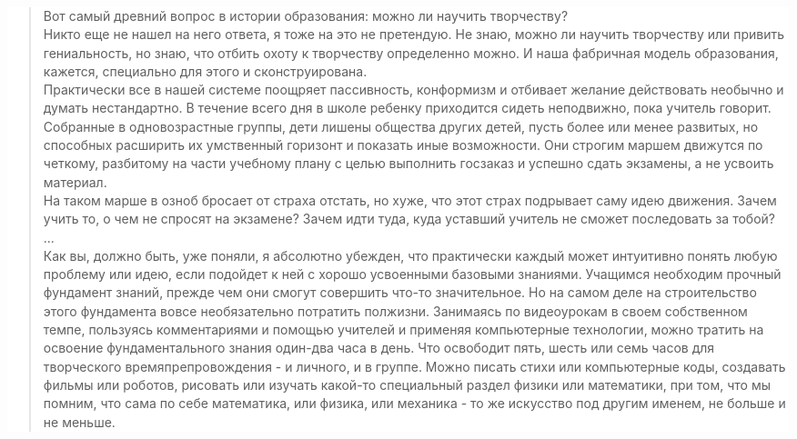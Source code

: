 >Вот самый древний вопрос в истории образования: можно ли научить творчеству?   
Никто еще не нашел на него ответа, я тоже на это не претендую. Не знаю, можно ли научить творчеству или привить гениальность, но знаю, что отбить охоту к творчеству определенно можно. И наша фабричная модель образования, кажется, специально для этого и сконструирована.  
Практически все в нашей системе поощряет пассивность, конформизм и отбивает желание действовать необычно и думать нестандартно. В течение всего дня в школе ребенку приходится сидеть неподвижно, пока учитель говорит. Собранные в одновозрастные группы, дети лишены общества других детей, пусть более или менее развитых, но способных расширить их умственный горизонт и показать иные возможности. Они строгим маршем движутся по четкому, разбитому на части учебному плану с целью выполнить госзаказ и успешно сдать экзамены, а не усвоить материал.  
На таком марше в озноб бросает от страха отстать, но хуже, что этот страх подрывает саму идею движения. Зачем учить то, о чем не спросят на экзамене? Зачем идти туда, куда уставший учитель не сможет последовать за тобой?  
...  
Как вы, должно быть, уже поняли, я абсолютно убежден, что практически каждый может интуитивно понять любую проблему или идею, если подойдет к ней с хорошо усвоенными базовыми знаниями. Учащимся необходим прочный фундамент знаний, прежде чем они смогут совершить что-то значительное. Но на самом деле на строительство этого фундамента вовсе необязательно потратить полжизни. Занимаясь по видеоурокам в своем собственном темпе, пользуясь комментариями и помощью учителей и применяя компьютерные технологии,  можно тратить на освоение фундаментального знания один-два часа в день. Что освободит пять, шесть или семь часов для творческого времяпрепровождения - и личного, и в группе. Можно писать стихи или компьютерные коды, создавать фильмы или роботов, рисовать или изучать какой-то специальный раздел физики или математики, при том, что мы помним, что сама по себе математика, или физика, или механика - то же искусство под другим именем, не больше и не меньше.
